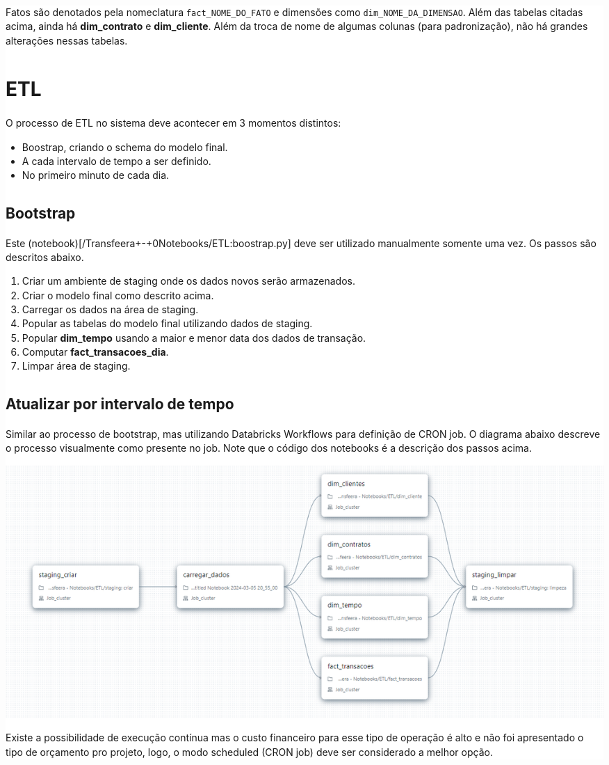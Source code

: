 Fatos são denotados pela nomeclatura `fact_NOME_DO_FATO` e dimensões como `dim_NOME_DA_DIMENSAO`. Além das tabelas citadas acima, ainda há **dim_contrato** e **dim_cliente**. Além da troca de nome de algumas colunas (para padronização), não há grandes alterações nessas tabelas.


# ETL
O processo de ETL no sistema deve acontecer em 3 momentos distintos:
- Boostrap, criando o schema do modelo final.
- A cada intervalo de tempo a ser definido.
- No primeiro minuto de cada dia.

## Bootstrap 

Este (notebook)[/Transfeera+-+0Notebooks/ETL:boostrap.py] deve ser utilizado manualmente somente uma vez. Os passos são descritos abaixo.
1) Criar um ambiente de staging onde os dados novos serão armazenados.
2) Criar o modelo final como descrito acima.
3) Carregar os dados na área de staging.
4) Popular as tabelas do modelo final utilizando dados de staging.
5) Popular **dim_tempo** usando a maior e menor data dos dados de transação.
6) Computar **fact_transacoes_dia**.
7) Limpar área de staging.

## Atualizar por intervalo de tempo

Similar ao processo de bootstrap, mas utilizando Databricks Workflows para definição de CRON job. O diagrama abaixo descreve o processo visualmente como presente no job. Note que o código dos notebooks é a descrição dos passos acima.

![diagrama de tarefas para atualização](/imagens/etl.png)

Existe a possibilidade de execução contínua mas o custo financeiro para esse tipo de operação é alto e não foi apresentado o tipo de orçamento pro projeto, logo, o modo scheduled (CRON job) deve ser considerado a melhor opção.
